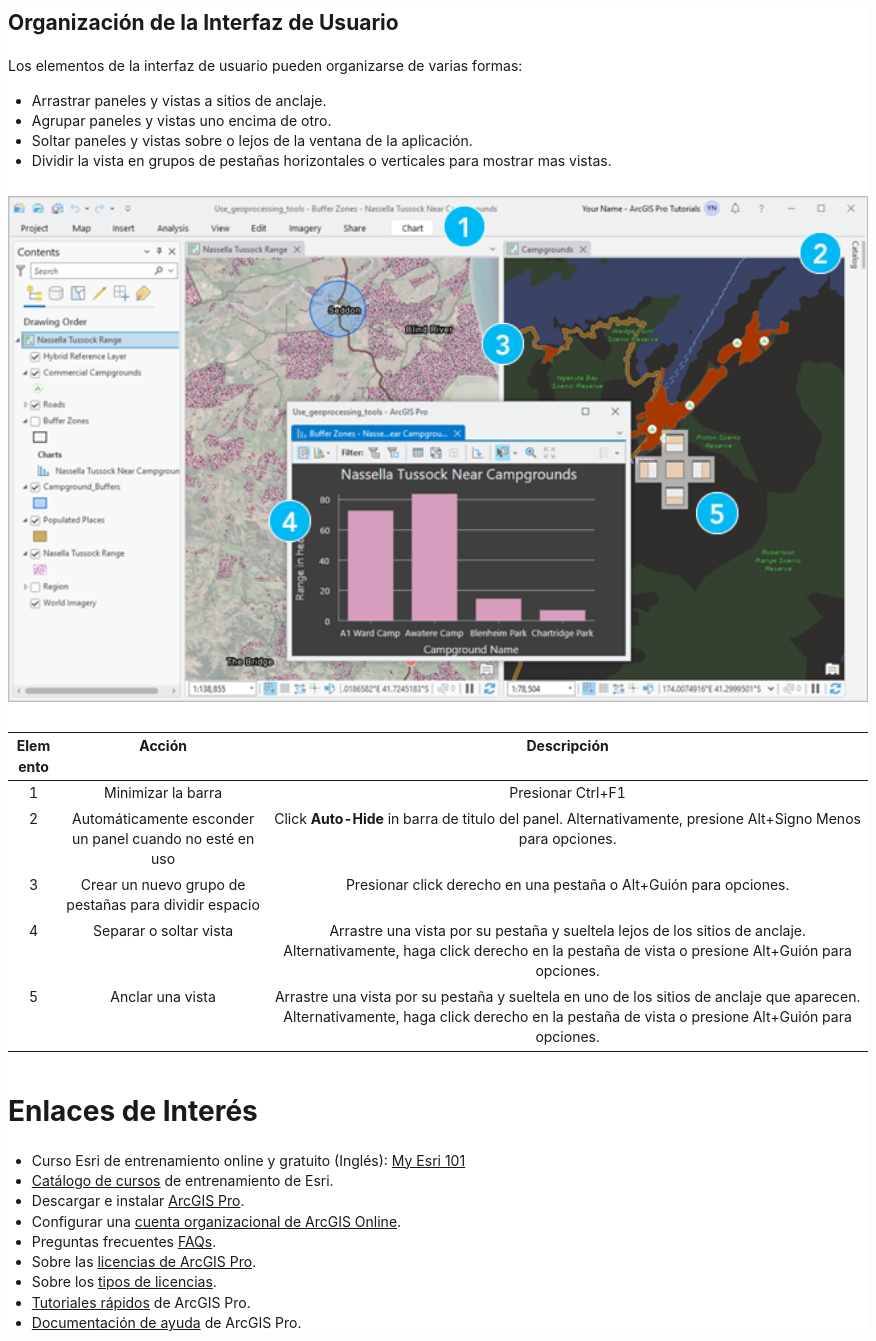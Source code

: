 ## Organización de la Interfaz de Usuario

Los elementos de la interfaz de usuario pueden organizarse de varias formas:

* Arrastrar paneles y vistas a sitios de anclaje.
* Agrupar paneles y vistas uno encima de otro.
* Soltar paneles y vistas sobre o lejos de la ventana de la aplicación.
* Dividir la vista en grupos de pestañas horizontales o verticales para mostrar mas vistas.

<p align="center">
<img src="../images/intro-arcgis/01_fig10.png" vspace="10" width="1000">
</p>

|    Elemento       |   Acción                   |   Descripción                                                                  |
|:-----------------:|:--------------------------:|:------------------------------------------------------------------------------:|
| 1                 | Minimizar la barra         | Presionar Ctrl+F1         |
| 2                 | Automáticamente esconder un panel cuando no esté en uso | Click **Auto-Hide** in barra de titulo del panel. Alternativamente, presione Alt+Signo Menos para opciones.       |
| 3                 | Crear un nuevo grupo de pestañas para dividir espacio  | Presionar click derecho en una pestaña o Alt+Guión para opciones.  |
| 4                 | Separar o soltar vista     | Arrastre una vista por su pestaña y sueltela lejos de los sitios de anclaje. Alternativamente, haga click derecho en la pestaña de vista o presione Alt+Guión para opciones.
| 5                 | Anclar una vista           | Arrastre una vista por su pestaña y sueltela en uno de los sitios de anclaje que aparecen. Alternativamente, haga click derecho en la pestaña de vista o presione Alt+Guión para opciones.


# Enlaces de Interés

* Curso Esri de entrenamiento online y gratuito (Inglés): [My Esri 101](https://www.esri.com/training/catalog/638f76212fb248260a9db403/my-esri-101/#)
* [Catálogo de cursos](https://www.esri.com/training/catalog/search/) de entrenamiento de Esri.
* Descargar e instalar [ArcGIS Pro](https://pro.arcgis.com/en/pro-app/latest/get-started/install-and-sign-in-to-arcgis-pro.htm).
* Configurar una [cuenta organizacional de ArcGIS Online](https://pro.arcgis.com/en/pro-app/latest/get-started/set-up-an-arcgis-online-organization.htm).
* Preguntas frecuentes [FAQs](https://pro.arcgis.com/en/pro-app/latest/get-started/faq.htm).
* Sobre las [licencias de ArcGIS Pro](https://pro.arcgis.com/en/pro-app/latest/get-started/about-licensing.htm).
* Sobre los [tipos de licencias](https://pro.arcgis.com/en/pro-app/latest/get-started/licensing-arcgis-pro.htm).
* [Tutoriales rápidos](https://pro.arcgis.com/en/pro-app/latest/get-started/pro-quickstart-tutorials.htm) de ArcGIS Pro.
* [Documentación de ayuda](https://pro.arcgis.com/en/pro-app/latest/help/main/welcome-to-the-arcgis-pro-app-help.htm) de ArcGIS Pro.